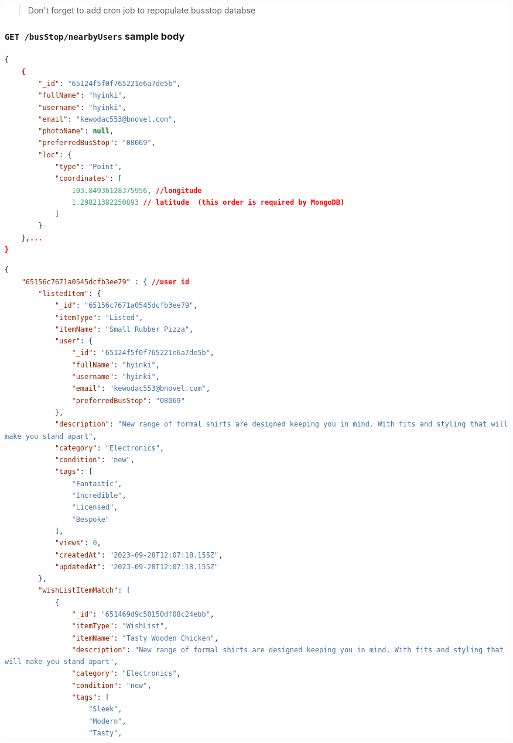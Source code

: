 > Don't forget to add cron job to repopulate busstop databse

### `GET /busStop/nearbyUsers` sample body 
```json
{
	{
		"_id": "65124f5f0f765221e6a7de5b",
		"fullName": "hyinki",
		"username": "hyinki",
		"email": "kewodac553@bnovel.com",
		"photoName": null,
		"preferredBusStop": "08069",
		"loc": {
			"type": "Point",
			"coordinates": [
				103.84936128375956, //longitude
				1.29821382250893 // latitude  (this order is required by MongoDB)
			]
		}
	},...
}
```

```json
{
	"65156c7671a0545dcfb3ee79" : { //user id
		"listedItem": {
			"_id": "65156c7671a0545dcfb3ee79",
			"itemType": "Listed",
			"itemName": "Small Rubber Pizza",
			"user": {
				"_id": "65124f5f0f765221e6a7de5b",
				"fullName": "hyinki",
				"username": "hyinki",
				"email": "kewodac553@bnovel.com",
				"preferredBusStop": "08069"
			},
			"description": "New range of formal shirts are designed keeping you in mind. With fits and styling that will make you stand apart",
			"category": "Electronics",
			"condition": "new",
			"tags": [
				"Fantastic",
				"Incredible",
				"Licensed",
				"Bespoke"
			],
			"views": 0,
			"createdAt": "2023-09-28T12:07:18.155Z",
			"updatedAt": "2023-09-28T12:07:18.155Z"
		},
		"wishListItemMatch": [
			{
				"_id": "651469d9c50150df08c24ebb",
				"itemType": "WishList",
				"itemName": "Tasty Wooden Chicken",
				"description": "New range of formal shirts are designed keeping you in mind. With fits and styling that will make you stand apart",
				"category": "Electronics",
				"condition": "new",
				"tags": [
					"Sleek",
					"Modern",
					"Tasty",
```